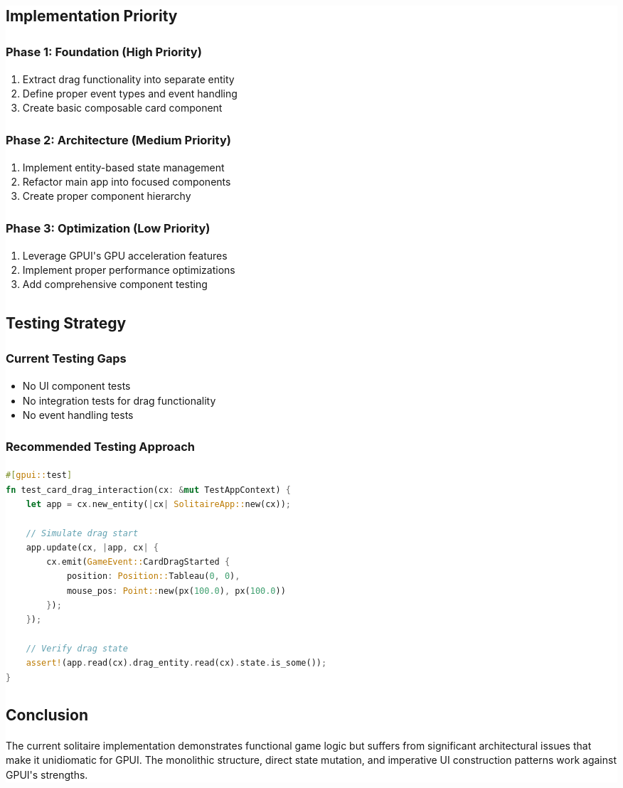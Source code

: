 ## Implementation Priority

### Phase 1: Foundation (High Priority)
1. Extract drag functionality into separate entity
2. Define proper event types and event handling
3. Create basic composable card component

### Phase 2: Architecture (Medium Priority)
1. Implement entity-based state management
2. Refactor main app into focused components
3. Create proper component hierarchy

### Phase 3: Optimization (Low Priority)
1. Leverage GPUI's GPU acceleration features
2. Implement proper performance optimizations
3. Add comprehensive component testing

## Testing Strategy

### Current Testing Gaps
- No UI component tests
- No integration tests for drag functionality
- No event handling tests

### Recommended Testing Approach
```rust
#[gpui::test]
fn test_card_drag_interaction(cx: &mut TestAppContext) {
    let app = cx.new_entity(|cx| SolitaireApp::new(cx));
    
    // Simulate drag start
    app.update(cx, |app, cx| {
        cx.emit(GameEvent::CardDragStarted { 
            position: Position::Tableau(0, 0),
            mouse_pos: Point::new(px(100.0), px(100.0))
        });
    });
    
    // Verify drag state
    assert!(app.read(cx).drag_entity.read(cx).state.is_some());
}
```

## Conclusion

The current solitaire implementation demonstrates functional game logic but suffers from significant architectural issues that make it unidiomatic for GPUI. The monolithic structure, direct state mutation, and imperative UI construction patterns work against GPUI's strengths.
